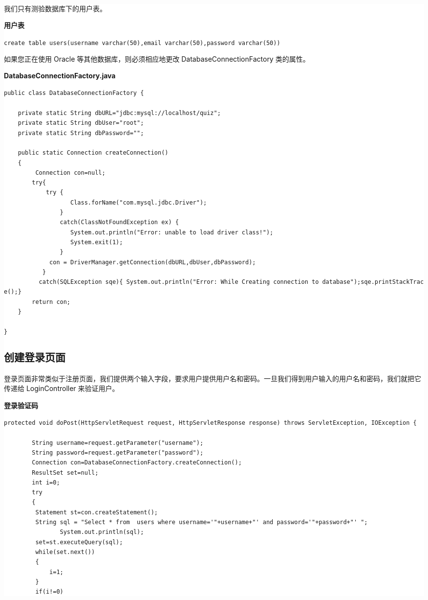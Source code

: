 我们只有测验数据库下的用户表。

**用户表**

```
create table users(username varchar(50),email varchar(50),password varchar(50))
```

如果您正在使用 Oracle 等其他数据库，则必须相应地更改 DatabaseConnectionFactory 类的属性。

**DatabaseConnectionFactory.java**

```
public class DatabaseConnectionFactory {

	private static String dbURL="jdbc:mysql://localhost/quiz";
	private static String dbUser="root";
	private static String dbPassword="";

	public static Connection createConnection()
	{
		 Connection con=null;
		try{
			try {
				   Class.forName("com.mysql.jdbc.Driver");
				}
				catch(ClassNotFoundException ex) {
				   System.out.println("Error: unable to load driver class!");
				   System.exit(1);
				}			
		     con = DriverManager.getConnection(dbURL,dbUser,dbPassword);
		   }
		  catch(SQLException sqe){ System.out.println("Error: While Creating connection to database");sqe.printStackTrace();}
		return con;
	}

}
```

## 创建登录页面

登录页面非常类似于注册页面，我们提供两个输入字段，要求用户提供用户名和密码。一旦我们得到用户输入的用户名和密码，我们就把它传递给 LoginController 来验证用户。

**登录验证码**

```
protected void doPost(HttpServletRequest request, HttpServletResponse response) throws ServletException, IOException {

		String username=request.getParameter("username");
		String password=request.getParameter("password");				
		Connection con=DatabaseConnectionFactory.createConnection();		
		ResultSet set=null;
		int i=0;
		try
		{
		 Statement st=con.createStatement();
		 String sql = "Select * from  users where username='"+username+"' and password='"+password+"' ";
		 		System.out.println(sql);
		 set=st.executeQuery(sql);
		 while(set.next())
		 {
			 i=1;
		 }
		 if(i!=0)
```
